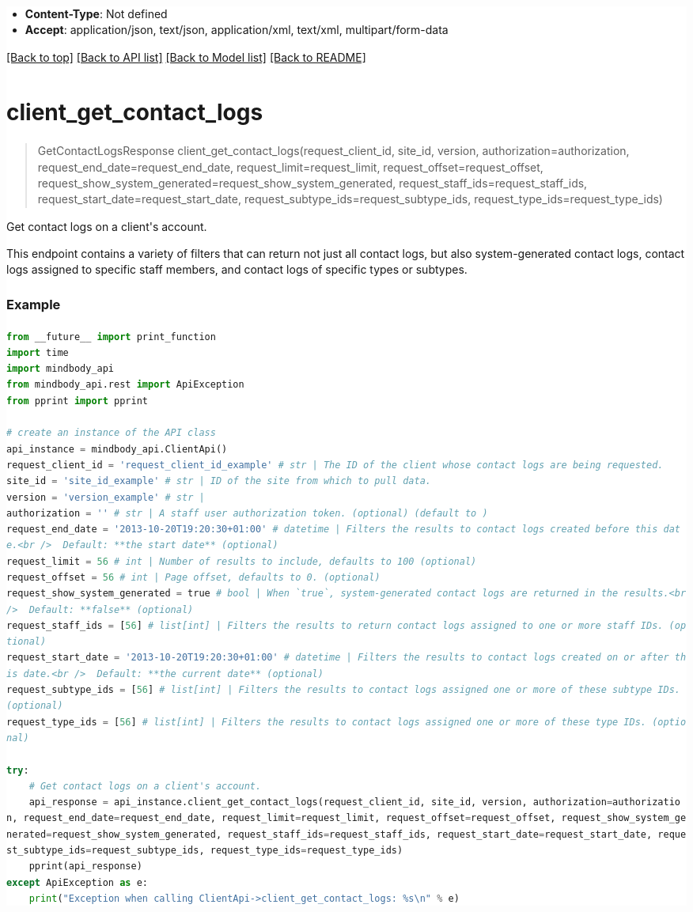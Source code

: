  - **Content-Type**: Not defined
 - **Accept**: application/json, text/json, application/xml, text/xml, multipart/form-data

[[Back to top]](#) [[Back to API list]](../README.md#documentation-for-api-endpoints) [[Back to Model list]](../README.md#documentation-for-models) [[Back to README]](../README.md)

# **client_get_contact_logs**
> GetContactLogsResponse client_get_contact_logs(request_client_id, site_id, version, authorization=authorization, request_end_date=request_end_date, request_limit=request_limit, request_offset=request_offset, request_show_system_generated=request_show_system_generated, request_staff_ids=request_staff_ids, request_start_date=request_start_date, request_subtype_ids=request_subtype_ids, request_type_ids=request_type_ids)

Get contact logs on a client's account.

This endpoint contains a variety of filters that can return not just all contact logs, but also system-generated contact logs, contact logs assigned to specific staff members, and contact logs of specific types or subtypes.

### Example
```python
from __future__ import print_function
import time
import mindbody_api
from mindbody_api.rest import ApiException
from pprint import pprint

# create an instance of the API class
api_instance = mindbody_api.ClientApi()
request_client_id = 'request_client_id_example' # str | The ID of the client whose contact logs are being requested.
site_id = 'site_id_example' # str | ID of the site from which to pull data.
version = 'version_example' # str | 
authorization = '' # str | A staff user authorization token. (optional) (default to )
request_end_date = '2013-10-20T19:20:30+01:00' # datetime | Filters the results to contact logs created before this date.<br />  Default: **the start date** (optional)
request_limit = 56 # int | Number of results to include, defaults to 100 (optional)
request_offset = 56 # int | Page offset, defaults to 0. (optional)
request_show_system_generated = true # bool | When `true`, system-generated contact logs are returned in the results.<br />  Default: **false** (optional)
request_staff_ids = [56] # list[int] | Filters the results to return contact logs assigned to one or more staff IDs. (optional)
request_start_date = '2013-10-20T19:20:30+01:00' # datetime | Filters the results to contact logs created on or after this date.<br />  Default: **the current date** (optional)
request_subtype_ids = [56] # list[int] | Filters the results to contact logs assigned one or more of these subtype IDs. (optional)
request_type_ids = [56] # list[int] | Filters the results to contact logs assigned one or more of these type IDs. (optional)

try:
    # Get contact logs on a client's account.
    api_response = api_instance.client_get_contact_logs(request_client_id, site_id, version, authorization=authorization, request_end_date=request_end_date, request_limit=request_limit, request_offset=request_offset, request_show_system_generated=request_show_system_generated, request_staff_ids=request_staff_ids, request_start_date=request_start_date, request_subtype_ids=request_subtype_ids, request_type_ids=request_type_ids)
    pprint(api_response)
except ApiException as e:
    print("Exception when calling ClientApi->client_get_contact_logs: %s\n" % e)
```
